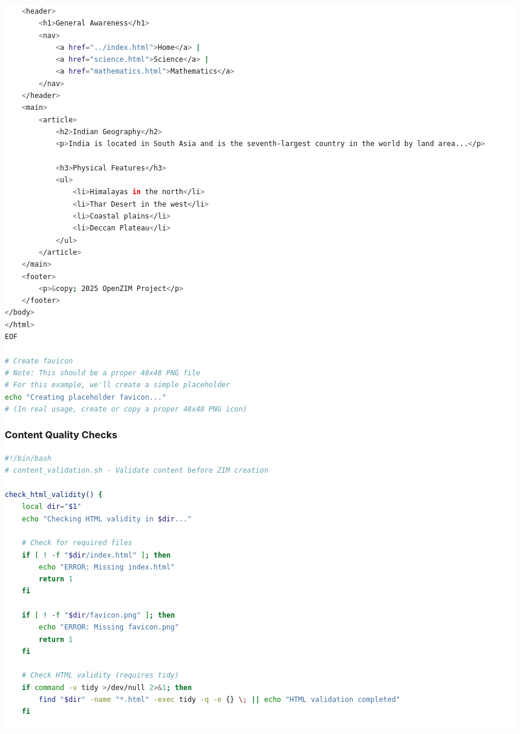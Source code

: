 ```bash
    <header>
        <h1>General Awareness</h1>
        <nav>
            <a href="../index.html">Home</a> |
            <a href="science.html">Science</a> |
            <a href="mathematics.html">Mathematics</a>
        </nav>
    </header>
    <main>
        <article>
            <h2>Indian Geography</h2>
            <p>India is located in South Asia and is the seventh-largest country in the world by land area...</p>
            
            <h3>Physical Features</h3>
            <ul>
                <li>Himalayas in the north</li>
                <li>Thar Desert in the west</li>
                <li>Coastal plains</li>
                <li>Deccan Plateau</li>
            </ul>
        </article>
    </main>
    <footer>
        <p>&copy; 2025 OpenZIM Project</p>
    </footer>
</body>
</html>
EOF

# Create favicon
# Note: This should be a proper 48x48 PNG file
# For this example, we'll create a simple placeholder
echo "Creating placeholder favicon..."
# (In real usage, create or copy a proper 48x48 PNG icon)
```

### Content Quality Checks

```bash
#!/bin/bash
# content_validation.sh - Validate content before ZIM creation

check_html_validity() {
    local dir="$1"
    echo "Checking HTML validity in $dir..."
    
    # Check for required files
    if [ ! -f "$dir/index.html" ]; then
        echo "ERROR: Missing index.html"
        return 1
    fi
    
    if [ ! -f "$dir/favicon.png" ]; then
        echo "ERROR: Missing favicon.png"
        return 1
    fi
    
    # Check HTML validity (requires tidy)
    if command -v tidy >/dev/null 2>&1; then
        find "$dir" -name "*.html" -exec tidy -q -e {} \; || echo "HTML validation completed"
    fi
    
```